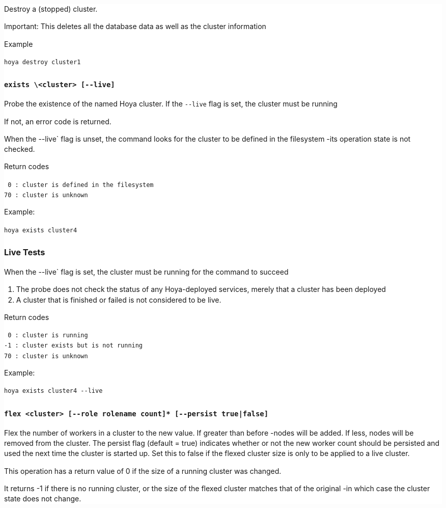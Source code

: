 Destroy a (stopped) cluster.

Important: This deletes all the database data as well as the cluster information

Example

    hoya destroy cluster1

### `exists \<cluster> [--live]`

Probe the existence of the named Hoya cluster. If the `--live` flag is set, the cluster
must be running

If not, an error code is returned.

When the --live` flag is unset, the command looks for the cluster to be
defined in the filesystem -its operation state is not checked.

Return codes

     0 : cluster is defined in the filesystem
    70 : cluster is unknown

Example:

    hoya exists cluster4

### Live Tests

When the --live` flag is set, the cluster must be running for the command
to succeed

1. The probe does not check the status of any Hoya-deployed services, merely that a cluster has been deployed
1. A cluster that is finished or failed is not considered to be live.

Return codes

     0 : cluster is running
    -1 : cluster exists but is not running
    70 : cluster is unknown


Example:

    hoya exists cluster4 --live

### `flex <cluster> [--role rolename count]* [--persist true|false]`

Flex the number of workers in a cluster to the new value. If greater than before -nodes will be added. If less, nodes will be removed  from the cluster. 
The persist flag (default = true) indicates whether or not the new worker count should be persisted and used the next time the cluster is started up. Set this to false if the flexed cluster size is only to be applied to a live cluster.

This operation has a return value of 0 if the size of a running cluster was changed. 

It returns -1 if there is no running cluster, or the size of the flexed cluster matches that of the original -in which case the cluster state does not change.
